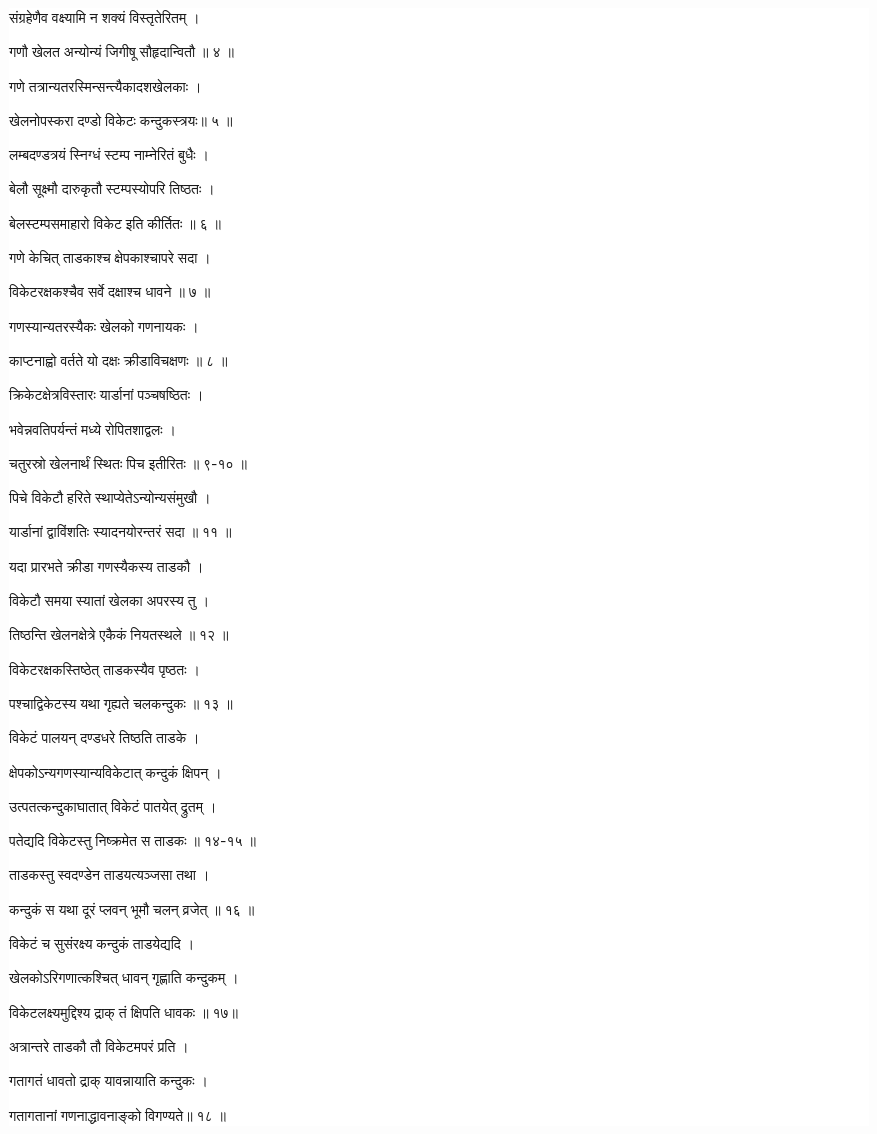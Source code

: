 संग्रहेणैव  वक्ष्यामि  न  शक्यं  विस्तृतेरितम्  । 

गणौ खेलत अन्योन्यं जिगीषू सौहृदान्वितौ ॥ ४ ॥

गणे तत्रान्यतरस्मिन्सन्त्यैकादशखेलकाः । 

खेलनोपस्करा दण्डो विकेटः  कन्दुकस्त्रयः॥ ५ ॥

लम्बदण्डत्रयं  स्निग्धं  स्टम्प नाम्नेरितं  बुधैः । 

बेलौ   सूक्ष्मौ दारुकृतौ  स्टम्पस्योपरि  तिष्ठतः ।  

बेलस्टम्पसमाहारो  विकेट इति  कीर्तितः ॥ ६ ॥

गणे केचित् ताडकाश्च क्षेपकाश्चापरे सदा । 

विकेटरक्षकश्चैव सर्वे दक्षाश्च धावने ॥ ७ ॥

गणस्यान्यतरस्यैकः खेलको गणनायकः । 

काप्टनाह्वो  वर्तते यो दक्षः क्रीडाविचक्षणः ॥ ८ ॥

क्रिकेटक्षेत्रविस्तारः  यार्डानां   पञ्चषष्ठितः ।  

भवेन्नवतिपर्यन्तं  मध्ये रोपितशाद्वलः ।

चतुरस्रो खेलनार्थं स्थितः पिच  इतीरितः ॥ ९-१० ॥ 

पिचे विकेटौ हरिते स्थाप्येतेऽन्योन्यसंमुखौ ।

यार्डानां द्वाविंशतिः स्यादनयोरन्तरं सदा ॥ ११ ॥ 

यदा प्रारभते क्रीडा गणस्यैकस्य ताडकौ ।

विकेटौ समया स्यातां खेलका अपरस्य तु । 

तिष्ठन्ति खेलनक्षेत्रे एकैकं नियतस्थले ॥ १२ ॥

विकेटरक्षकस्तिष्ठेत् ताडकस्यैव पृष्ठतः । 

पश्चाद्विकेटस्य यथा गृह्यते चलकन्दुकः ॥ १३ ॥

विकेटं  पालयन्  दण्डधरे  तिष्ठति  ताडके  ।  

क्षेपकोऽन्यगणस्यान्यविकेटात्  कन्दुकं  क्षिपन्  ।

उत्पतत्कन्दुकाघातात् विकेटं  पातयेत्  द्रुतम् । 

पतेद्यदि  विकेटस्तु    निष्क्रमेत स  ताडकः  ॥ १४-१५ ॥

ताडकस्तु  स्वदण्डेन  ताडयत्यञ्जसा  तथा  । 

कन्दुकं  स  यथा  दूरं  प्लवन्  भूमौ  चलन्  व्रजेत्  ॥ १६ ॥

विकेटं  च  सुसंरक्ष्य   कन्दुकं ताडयेद्यदि  । 

खेलकोऽरिगणात्कश्चित्  धावन् गृह्णाति  कन्दुकम् । 

विकेटलक्ष्यमुद्दिश्य  द्राक्  तं  क्षिपति धावकः  ॥ १७॥   

अत्रान्तरे  ताडकौ  तौ   विकेटमपरं  प्रति  ।

गतागतं धावतो द्राक् यावन्नायाति कन्दुकः । 

गतागतानां गणनाद्धावनाङ्को विगण्यते॥ १८ ॥    
